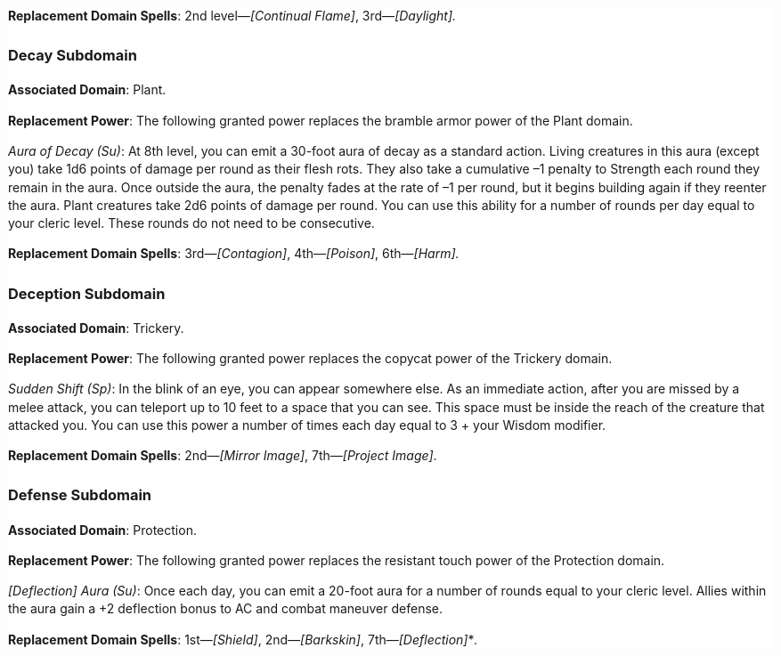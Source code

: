 **Replacement Domain Spells**: 2nd level—*[Continual
Flame]*,
3rd—*[Daylight].*

### Decay Subdomain

**Associated Domain**: Plant.

**Replacement Power**: The following granted power replaces the bramble
armor power of the Plant domain.

*Aura of Decay (Su)*: At 8th level, you can emit a 30-foot aura of decay
as a standard action. Living creatures in this aura (except you) take
1d6 points of damage per round as their flesh rots. They also take a
cumulative –1 penalty to Strength each round they remain in the aura.
Once outside the aura, the penalty fades at the rate of –1 per round,
but it begins building again if they reenter the aura. Plant creatures
take 2d6 points of damage per round. You can use this ability for a
number of rounds per day equal to your cleric level. These rounds do not
need to be consecutive.

**Replacement Domain Spells**:
3rd—*[Contagion]*,
4th—*[Poison]*,
6th—*[Harm].*

### Deception Subdomain

**Associated Domain**: Trickery.

**Replacement Power**: The following granted power replaces the copycat
power of the Trickery domain.

*Sudden Shift (Sp)*: In the blink of an eye, you can appear somewhere
else. As an immediate action, after you are missed by a melee attack,
you can teleport up to 10 feet to a space that you can see. This space
must be inside the reach of the creature that attacked you. You can use
this power a number of times each day equal to 3 + your Wisdom modifier.

**Replacement Domain Spells**: 2nd—*[Mirror
Image]*, 7th—*[Project
Image]*.

### Defense Subdomain

**Associated Domain**: Protection.

**Replacement Power**: The following granted power replaces the
resistant touch power of the Protection domain.

*[Deflection] Aura (Su)*: Once
each day, you can emit a 20-foot aura for a number of rounds equal to
your cleric level. Allies within the aura gain a +2 deflection bonus to
AC and combat maneuver defense.

**Replacement Domain Spells**:
1st—*[Shield]*,
2nd—*[Barkskin]*,
7th—*[Deflection]*\**.*
